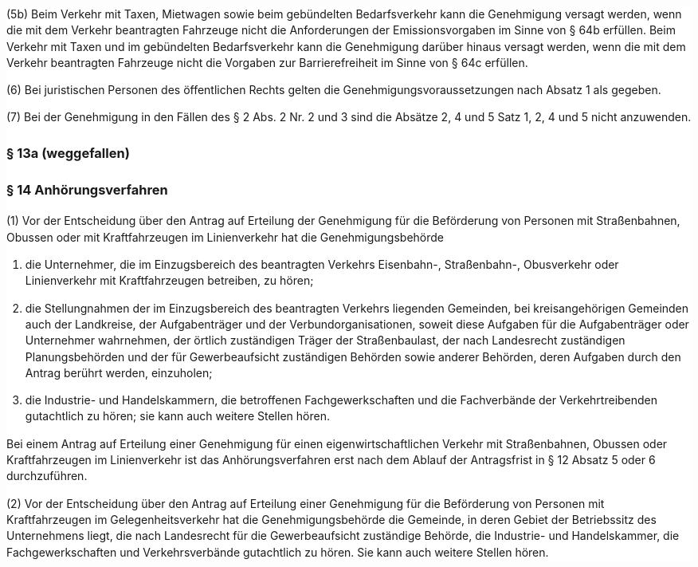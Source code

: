 (5b) Beim Verkehr mit Taxen, Mietwagen sowie beim gebündelten
Bedarfsverkehr kann die Genehmigung versagt werden, wenn die mit dem
Verkehr beantragten Fahrzeuge nicht die Anforderungen der
Emissionsvorgaben im Sinne von § 64b erfüllen. Beim Verkehr mit Taxen
und im gebündelten Bedarfsverkehr kann die Genehmigung darüber hinaus
versagt werden, wenn die mit dem Verkehr beantragten Fahrzeuge nicht
die Vorgaben zur Barrierefreiheit im Sinne von § 64c erfüllen.

(6) Bei juristischen Personen des öffentlichen Rechts gelten die
Genehmigungsvoraussetzungen nach Absatz 1 als gegeben.

(7) Bei der Genehmigung in den Fällen des § 2 Abs. 2 Nr. 2 und 3 sind
die Absätze 2, 4 und 5 Satz 1, 2, 4 und 5 nicht anzuwenden.


### § 13a (weggefallen)


### § 14 Anhörungsverfahren

(1) Vor der Entscheidung über den Antrag auf Erteilung der Genehmigung
für die Beförderung von Personen mit Straßenbahnen, Obussen oder mit
Kraftfahrzeugen im Linienverkehr hat die Genehmigungsbehörde

1.  die Unternehmer, die im Einzugsbereich des beantragten Verkehrs
    Eisenbahn-, Straßenbahn-, Obusverkehr oder Linienverkehr mit
    Kraftfahrzeugen betreiben, zu hören;


2.  die Stellungnahmen der im Einzugsbereich des beantragten Verkehrs
    liegenden Gemeinden, bei kreisangehörigen Gemeinden auch der
    Landkreise, der Aufgabenträger und der Verbundorganisationen, soweit
    diese Aufgaben für die Aufgabenträger oder Unternehmer wahrnehmen, der
    örtlich zuständigen Träger der Straßenbaulast, der nach Landesrecht
    zuständigen Planungsbehörden und der für Gewerbeaufsicht zuständigen
    Behörden sowie anderer Behörden, deren Aufgaben durch den Antrag
    berührt werden, einzuholen;


3.  die Industrie- und Handelskammern, die betroffenen Fachgewerkschaften
    und die Fachverbände der Verkehrtreibenden gutachtlich zu hören; sie
    kann auch weitere Stellen hören.



Bei einem Antrag auf Erteilung einer Genehmigung für einen
eigenwirtschaftlichen Verkehr mit Straßenbahnen, Obussen oder
Kraftfahrzeugen im Linienverkehr ist das Anhörungsverfahren erst nach
dem Ablauf der Antragsfrist in § 12 Absatz 5 oder 6 durchzuführen.

(2) Vor der Entscheidung über den Antrag auf Erteilung einer
Genehmigung für die Beförderung von Personen mit Kraftfahrzeugen im
Gelegenheitsverkehr hat die Genehmigungsbehörde die Gemeinde, in deren
Gebiet der Betriebssitz des Unternehmens liegt, die nach Landesrecht
für die Gewerbeaufsicht zuständige Behörde, die Industrie- und
Handelskammer, die Fachgewerkschaften und Verkehrsverbände gutachtlich
zu hören. Sie kann auch weitere Stellen hören.

